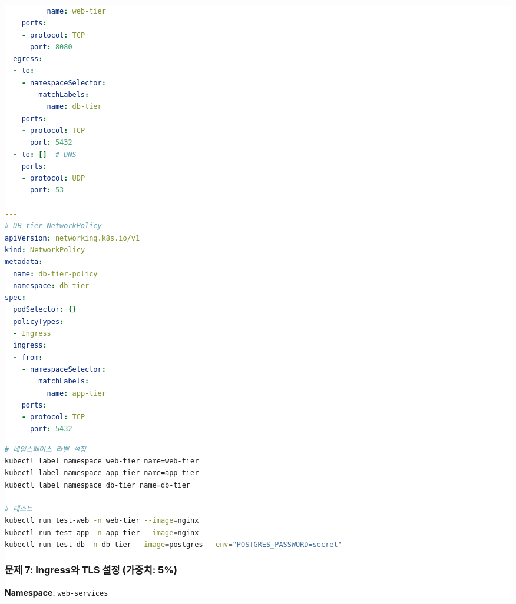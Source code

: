 ```yaml
          name: web-tier
    ports:
    - protocol: TCP
      port: 8080
  egress:
  - to:
    - namespaceSelector:
        matchLabels:
          name: db-tier
    ports:
    - protocol: TCP
      port: 5432
  - to: []  # DNS
    ports:
    - protocol: UDP
      port: 53

---
# DB-tier NetworkPolicy
apiVersion: networking.k8s.io/v1
kind: NetworkPolicy
metadata:
  name: db-tier-policy
  namespace: db-tier
spec:
  podSelector: {}
  policyTypes:
  - Ingress
  ingress:
  - from:
    - namespaceSelector:
        matchLabels:
          name: app-tier
    ports:
    - protocol: TCP
      port: 5432
```

```bash
# 네임스페이스 라벨 설정
kubectl label namespace web-tier name=web-tier
kubectl label namespace app-tier name=app-tier
kubectl label namespace db-tier name=db-tier

# 테스트
kubectl run test-web -n web-tier --image=nginx
kubectl run test-app -n app-tier --image=nginx
kubectl run test-db -n db-tier --image=postgres --env="POSTGRES_PASSWORD=secret"
```

### 문제 7: Ingress와 TLS 설정 (가중치: 5%)
**Namespace**: `web-services`
